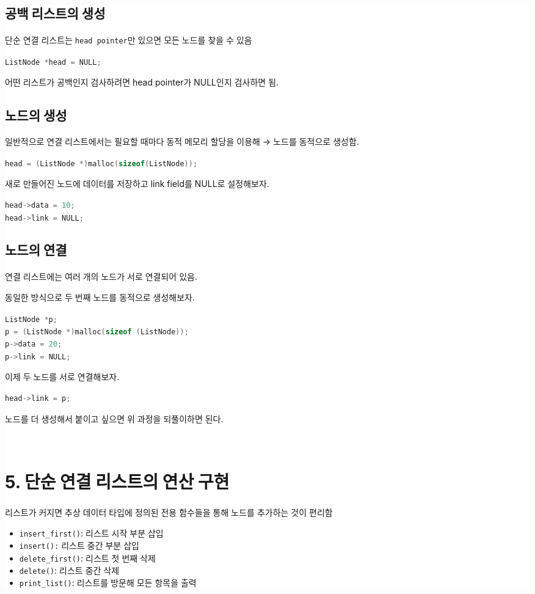 ## 공백 리스트의 생성

단순 연결 리스트는 `head pointer`만 있으면 모든 노드를 찾을 수 있음

```c
ListNode *head = NULL;
```

어떤 리스트가 공백인지 검사하려면 head pointer가 NULL인지 검사하면 됨.

## 노드의 생성

일반적으로 연결 리스트에서는 필요할 때마다 동적 메모리 할당을 이용해 → 노드를 동적으로 생성함.

```c
head = (ListNode *)malloc(sizeof(ListNode));
```

새로 만들어진 노드에 데이터를 저장하고 link field를 NULL로 설정해보자.

```c
head->data = 10;
head->link = NULL;
```

## 노드의 연결

연결 리스트에는 여러 개의 노드가 서로 연결되어 있음.

동일한 방식으로 두 번째 노드를 동적으로 생성해보자.

```c
ListNode *p;
p = (ListNode *)malloc(sizeof (ListNode));
p->data = 20;
p->link = NULL;
```

이제 두 노드를 서로 연결해보자.

```c
head->link = p;
```

노드를 더 생성해서 붙이고 싶으면 위 과정을 되풀이하면 된다.

<br />

# 5. 단순 연결 리스트의 연산 구현

리스트가 커지면 추상 데이터 타입에 정의된 전용 함수들을 통해 노드를 추가하는 것이 편리함

- `insert_first()`: 리스트 시작 부분 삽입
- `insert():` 리스트 중간 부분 삽입
- `delete_first()`: 리스트 첫 번째 삭제
- `delete()`: 리스트 중간 삭제
- `print_list()`: 리스트를 방문해 모든 항목을 출력
